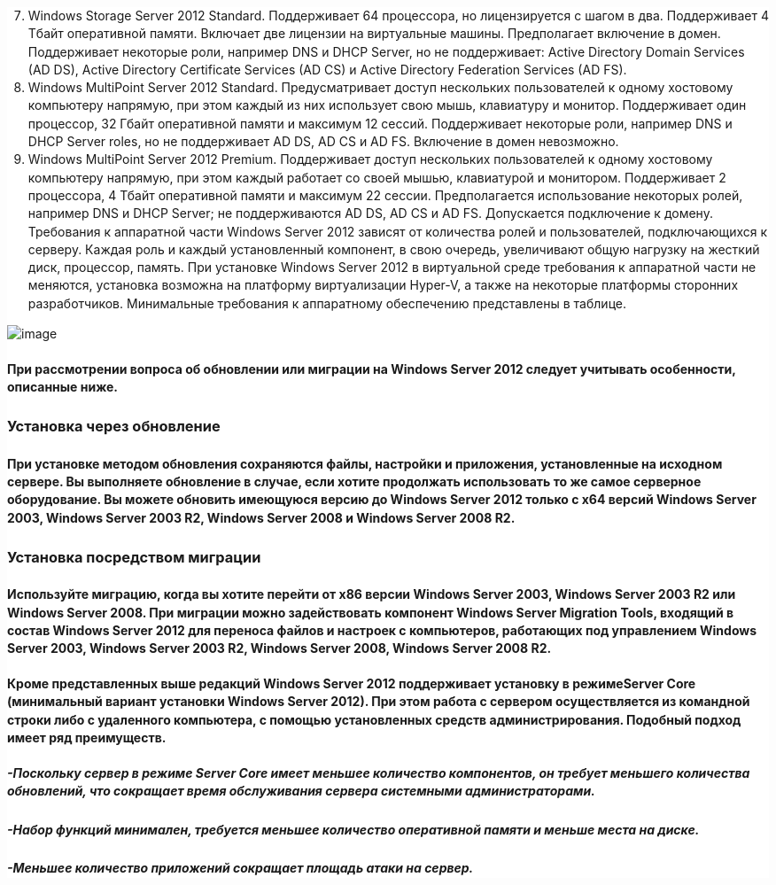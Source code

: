 7. Windows Storage Server 2012 Standard. Поддерживает 64 процессора, но лицензируется с шагом в два. Поддерживает 4 Tбайт оперативной памяти. Включает две лицензии на виртуальные машины. Предполагает включение в домен. Поддерживает некоторые роли, например DNS и DHCP Server, но не поддерживает: Active Directory Domain Services (AD DS), Active Directory Certificate Services (AD CS) и Active Directory Federation Services (AD FS).
8. Windows MultiPoint Server 2012 Standard. Предусматривает доступ нескольких пользователей к одному хостовому компьютеру напрямую, при этом каждый из них использует свою мышь, клавиатуру и монитор. Поддерживает один процессор, 32 Гбайт оперативной памяти и максимум 12 сессий. Поддерживает некоторые роли, например DNS и DHCP Server roles, но не поддерживает AD DS, AD CS и AD FS. Включение в домен невозможно.
9. Windows MultiPoint Server 2012 Premium. Поддерживает доступ нескольких пользователей к одному хостовому компьютеру напрямую, при этом каждый работает со своей мышью, клавиатурой и монитором. Поддерживает 2 процессора, 4 Тбайт оперативной памяти и максимум 22 сессии. Предполагается использование некоторых ролей, например DNS и DHCP Server; не поддерживаются AD DS, AD CS и AD FS. Допускается подключение к домену.
Требования к аппаратной части Windows Server 2012 зависят от количества ролей и пользователей, подключающихся к серверу. Каждая роль и каждый установленный компонент, в свою очередь, увеличивают общую нагрузку на жесткий диск, процессор, память. При установке Windows Server 2012 в виртуальной среде требования к аппаратной части не меняются, установка возможна на платформу виртуализации Hyper-V, а также на некоторые платформы сторонних разработчиков. Минимальные требования к аппаратному обеспечению представлены в таблице.


![image](https://github.com/anastasya-777/Windows-Server-2012/assets/152620467/53dab914-b26b-4fe8-9bcf-3cdc95cfaa13)


#### При рассмотрении вопроса об обновлении или миграции на Windows Server 2012 следует учитывать особенности, описанные ниже.
### Установка через обновление
#### При установке методом обновления сохраняются файлы, настройки и приложения, установленные на исходном сервере. Вы выполняете обновление в случае, если хотите продолжать использовать то же самое серверное оборудование. Вы можете обновить имеющуюся версию до Windows Server 2012 только с x64 версий Windows Server 2003, Windows Server 2003 R2, Windows Server 2008 и Windows Server 2008 R2.
### Установка посредством миграции
#### Используйте миграцию, когда вы хотите перейти от x86 версии Windows Server 2003, Windows Server 2003 R2 или Windows Server 2008. При миграции можно задействовать компонент Windows Server Migration Tools, входящий в состав Windows Server 2012 для переноса файлов и настроек с компьютеров, работающих под управлением Windows Server 2003, Windows Server 2003 R2, Windows Server 2008, Windows Server 2008 R2.
#### Кроме представленных выше редакций Windows Server 2012 поддерживает установку в режимеServer Core (минимальный вариант установки Windows Server 2012). При этом работа с сервером осуществляется из командной строки либо с удаленного компьютера, с помощью установленных средств администрирования. Подобный подход имеет ряд преимуществ.
##### -Поскольку сервер в режиме Server Core имеет меньшее количество компонентов, он требует меньшего количества обновлений, что сокращает время обслуживания сервера системными администраторами.
##### -Набор функций минимален, требуется меньшее количество оперативной памяти и меньше места на диске.
##### -Меньшее количество приложений сокращает площадь атаки на сервер.